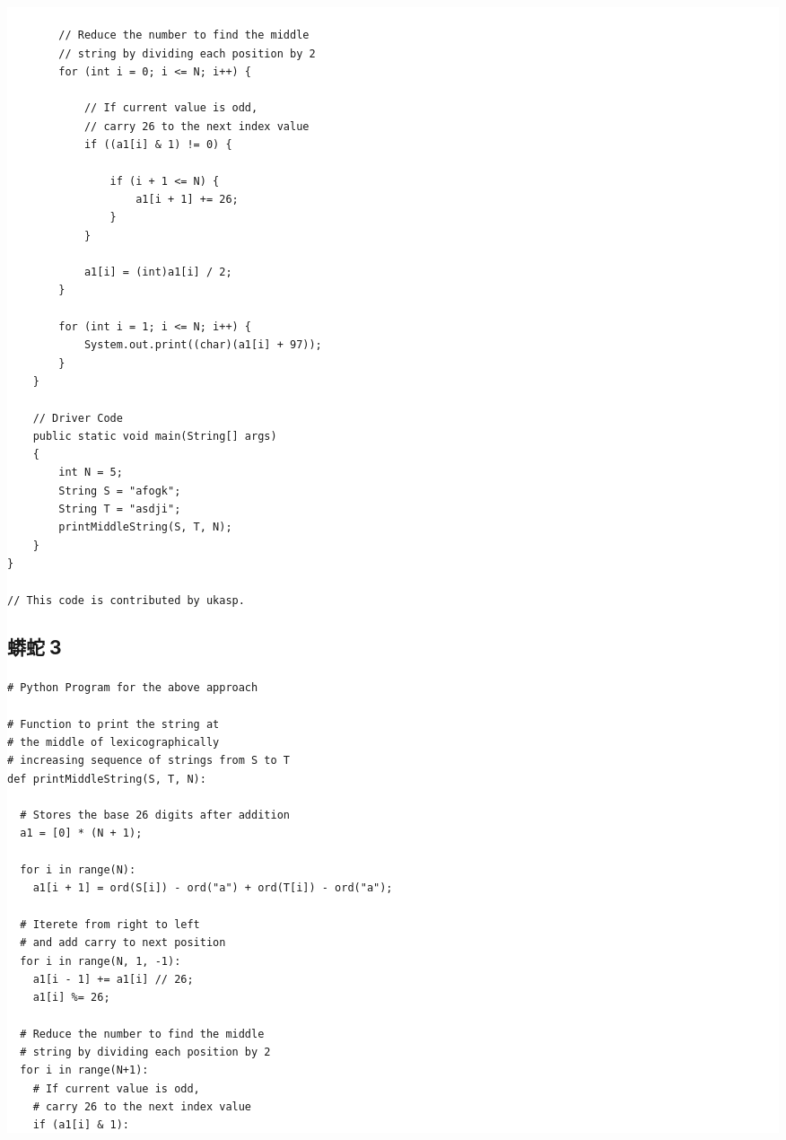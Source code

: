 ```

        // Reduce the number to find the middle
        // string by dividing each position by 2
        for (int i = 0; i <= N; i++) {

            // If current value is odd,
            // carry 26 to the next index value
            if ((a1[i] & 1) != 0) {

                if (i + 1 <= N) {
                    a1[i + 1] += 26;
                }
            }

            a1[i] = (int)a1[i] / 2;
        }

        for (int i = 1; i <= N; i++) {
            System.out.print((char)(a1[i] + 97));
        }
    }

    // Driver Code
    public static void main(String[] args)
    {
        int N = 5;
        String S = "afogk";
        String T = "asdji";
        printMiddleString(S, T, N);
    }
}

// This code is contributed by ukasp.
```

## **蟒蛇 3**

```
# Python Program for the above approach

# Function to print the string at
# the middle of lexicographically
# increasing sequence of strings from S to T
def printMiddleString(S, T, N):

  # Stores the base 26 digits after addition
  a1 = [0] * (N + 1);

  for i in range(N):
    a1[i + 1] = ord(S[i]) - ord("a") + ord(T[i]) - ord("a");

  # Iterete from right to left
  # and add carry to next position
  for i in range(N, 1, -1):
    a1[i - 1] += a1[i] // 26;
    a1[i] %= 26;

  # Reduce the number to find the middle
  # string by dividing each position by 2
  for i in range(N+1):
    # If current value is odd,
    # carry 26 to the next index value
    if (a1[i] & 1):
```